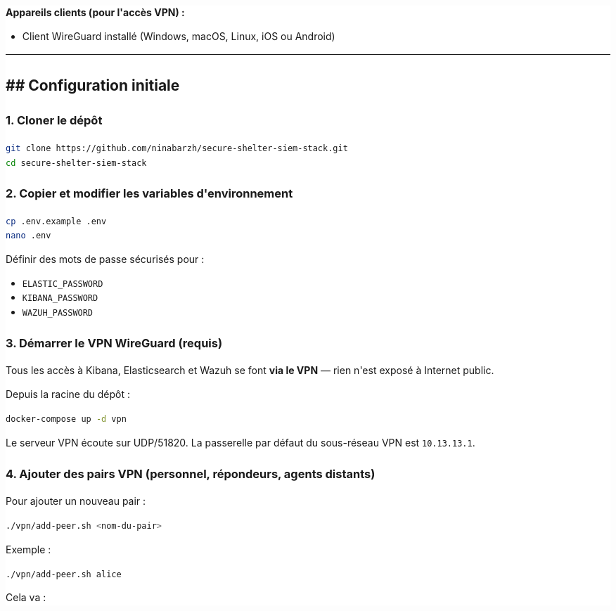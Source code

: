 **Appareils clients (pour l'accès VPN) :**
- Client WireGuard installé (Windows, macOS, Linux, iOS ou Android)

---

## ## Configuration initiale

### 1. Cloner le dépôt

```bash
git clone https://github.com/ninabarzh/secure-shelter-siem-stack.git
cd secure-shelter-siem-stack
```

### 2. Copier et modifier les variables d'environnement

```bash
cp .env.example .env
nano .env
```

Définir des mots de passe sécurisés pour :

* `ELASTIC_PASSWORD`
* `KIBANA_PASSWORD`
* `WAZUH_PASSWORD`

### 3. Démarrer le VPN WireGuard (requis)

Tous les accès à Kibana, Elasticsearch et Wazuh se font **via le VPN** — rien n'est exposé à Internet public.

Depuis la racine du dépôt :

```bash
docker-compose up -d vpn
```

Le serveur VPN écoute sur UDP/51820.
La passerelle par défaut du sous-réseau VPN est `10.13.13.1`.

### 4. Ajouter des pairs VPN (personnel, répondeurs, agents distants)

Pour ajouter un nouveau pair :

```bash
./vpn/add-peer.sh <nom-du-pair>
```

Exemple :

```bash
./vpn/add-peer.sh alice
```

Cela va :

